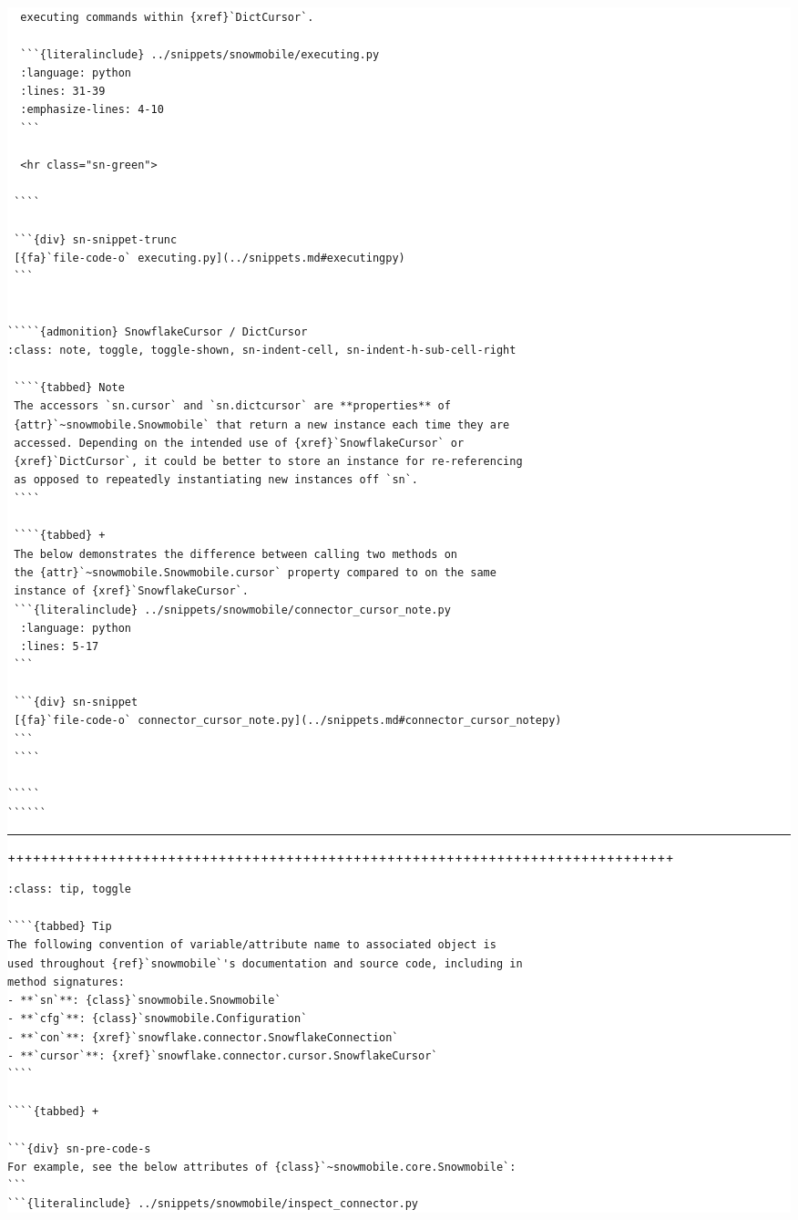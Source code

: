 ````````{div} sn-tabbed-section
  executing commands within {xref}`DictCursor`. 

  ```{literalinclude} ../snippets/snowmobile/executing.py
  :language: python
  :lines: 31-39
  :emphasize-lines: 4-10
  ```
  
  <hr class="sn-green">
  
 ````

 ```{div} sn-snippet-trunc
 [{fa}`file-code-o` executing.py](../snippets.md#executingpy)
 ```


`````{admonition} SnowflakeCursor / DictCursor
:class: note, toggle, toggle-shown, sn-indent-cell, sn-indent-h-sub-cell-right

 ````{tabbed} Note
 The accessors `sn.cursor` and `sn.dictcursor` are **properties** of
 {attr}`~snowmobile.Snowmobile` that return a new instance each time they are 
 accessed. Depending on the intended use of {xref}`SnowflakeCursor` or
 {xref}`DictCursor`, it could be better to store an instance for re-referencing
 as opposed to repeatedly instantiating new instances off `sn`.
 ````
 
 ````{tabbed} +
 The below demonstrates the difference between calling two methods on
 the {attr}`~snowmobile.Snowmobile.cursor` property compared to on the same
 instance of {xref}`SnowflakeCursor`.
 ```{literalinclude} ../snippets/snowmobile/connector_cursor_note.py
  :language: python
  :lines: 5-17
 ```
 
 ```{div} sn-snippet
 [{fa}`file-code-o` connector_cursor_note.py](../snippets.md#connector_cursor_notepy)
 ```
 ````

`````
``````
````````

<hr class="sn-green-rounded-g">

+++++++++++++++++++++++++++++++++++++++++++++++++++++++++++++++++++++++++++++++

`````{admonition} Naming Convention
:class: tip, toggle

````{tabbed} Tip
The following convention of variable/attribute name to associated object is
used throughout {ref}`snowmobile`'s documentation and source code, including in 
method signatures:
- **`sn`**: {class}`snowmobile.Snowmobile`
- **`cfg`**: {class}`snowmobile.Configuration`
- **`con`**: {xref}`snowflake.connector.SnowflakeConnection`
- **`cursor`**: {xref}`snowflake.connector.cursor.SnowflakeCursor`
````

````{tabbed} +

```{div} sn-pre-code-s
For example, see the below attributes of {class}`~snowmobile.core.Snowmobile`:
```
```{literalinclude} ../snippets/snowmobile/inspect_connector.py
`````